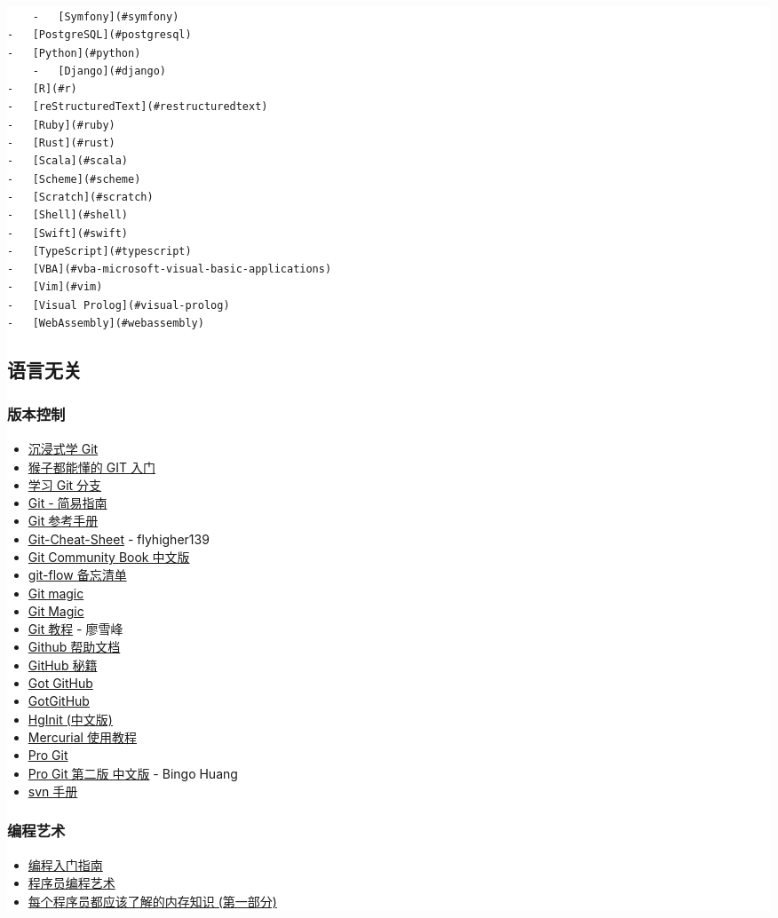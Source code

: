         -   [Symfony](#symfony)
    -   [PostgreSQL](#postgresql)
    -   [Python](#python)
        -   [Django](#django)
    -   [R](#r)
    -   [reStructuredText](#restructuredtext)
    -   [Ruby](#ruby)
    -   [Rust](#rust)
    -   [Scala](#scala)
    -   [Scheme](#scheme)
    -   [Scratch](#scratch)
    -   [Shell](#shell)
    -   [Swift](#swift)
    -   [TypeScript](#typescript)
    -   [VBA](#vba-microsoft-visual-basic-applications)
    -   [Vim](#vim)
    -   [Visual Prolog](#visual-prolog)
    -   [WebAssembly](#webassembly)

## 语言无关

### 版本控制

-   [沉浸式学 Git](http://igit.linuxtoy.org/index.html)
-   [猴子都能懂的 GIT 入门](http://backlogtool.com/git-guide/cn/)
-   [学习 Git 分支](https://learngitbranching.js.org)
-   [Git - 简易指南](http://rogerdudler.github.io/git-guide/index.zh.html)
-   [Git 参考手册](http://gitref.justjavac.com)
-   [Git-Cheat-Sheet](https://github.com/flyhigher139/Git-Cheat-Sheet) - flyhigher139
-   [Git Community Book 中文版](http://gitbook.liuhui998.com)
-   [git-flow 备忘清单](http://danielkummer.github.io/git-flow-cheatsheet/index.zh_CN.html)
-   [Git magic](http://www-cs-students.stanford.edu/~blynn/gitmagic/intl/zh_cn/)
-   [Git Magic](http://www-cs-students.stanford.edu/~blynn/gitmagic/intl/zh_cn/)
-   [Git 教程](http://www.liaoxuefeng.com/wiki/0013739516305929606dd18361248578c67b8067c8c017b000) - 廖雪峰
-   [Github 帮助文档](https://github.com/waylau/github-help)
-   [GitHub 秘籍](https://snowdream86.gitbooks.io/github-cheat-sheet/content/zh/)
-   [Got GitHub](https://github.com/gotgit/gotgithub)
-   [GotGitHub](http://www.worldhello.net/gotgithub/index.html)
-   [HgInit (中文版)](https://zh-hginit.readthedocs.io/en/latest/)
-   [Mercurial 使用教程](https://www.mercurial-scm.org/wiki/ChineseTutorial)
-   [Pro Git](https://git-scm.com/book/zh/v2)
-   [Pro Git 第二版 中文版](https://bingohuang.gitbooks.io/progit2/content) - Bingo Huang
-   [svn 手册](http://svnbook.red-bean.com/nightly/zh/index.html)

### 编程艺术

-   [编程入门指南](http://www.kancloud.cn/kancloud/intro-to-prog/52592)
-   [程序员编程艺术](https://github.com/julycoding/The-Art-Of-Programming-by-July)
-   [每个程序员都应该了解的内存知识 (第一部分)](http://www.oschina.net/translate/what-every-programmer-should-know-about-memory-part1)
